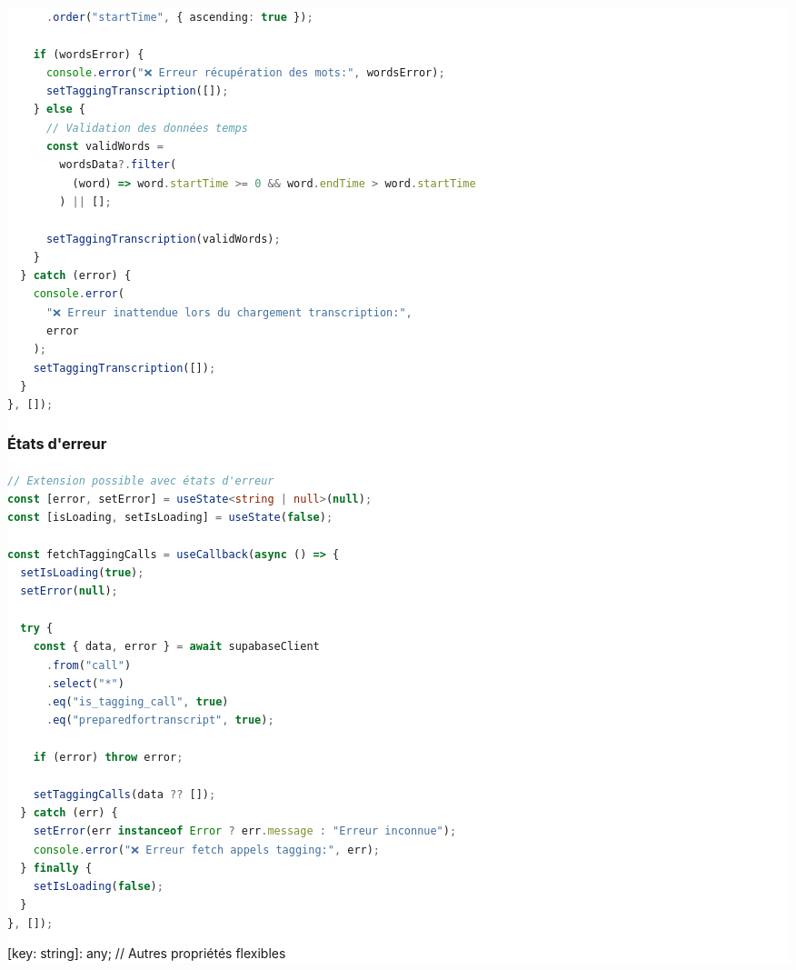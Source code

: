 ```typescript
      .order("startTime", { ascending: true });

    if (wordsError) {
      console.error("❌ Erreur récupération des mots:", wordsError);
      setTaggingTranscription([]);
    } else {
      // Validation des données temps
      const validWords =
        wordsData?.filter(
          (word) => word.startTime >= 0 && word.endTime > word.startTime
        ) || [];

      setTaggingTranscription(validWords);
    }
  } catch (error) {
    console.error(
      "❌ Erreur inattendue lors du chargement transcription:",
      error
    );
    setTaggingTranscription([]);
  }
}, []);
```

### États d'erreur

```typescript
// Extension possible avec états d'erreur
const [error, setError] = useState<string | null>(null);
const [isLoading, setIsLoading] = useState(false);

const fetchTaggingCalls = useCallback(async () => {
  setIsLoading(true);
  setError(null);

  try {
    const { data, error } = await supabaseClient
      .from("call")
      .select("*")
      .eq("is_tagging_call", true)
      .eq("preparedfortranscript", true);

    if (error) throw error;

    setTaggingCalls(data ?? []);
  } catch (err) {
    setError(err instanceof Error ? err.message : "Erreur inconnue");
    console.error("❌ Erreur fetch appels tagging:", err);
  } finally {
    setIsLoading(false);
  }
}, []);
```


  [key: string]: any; // Autres propriétés flexibles